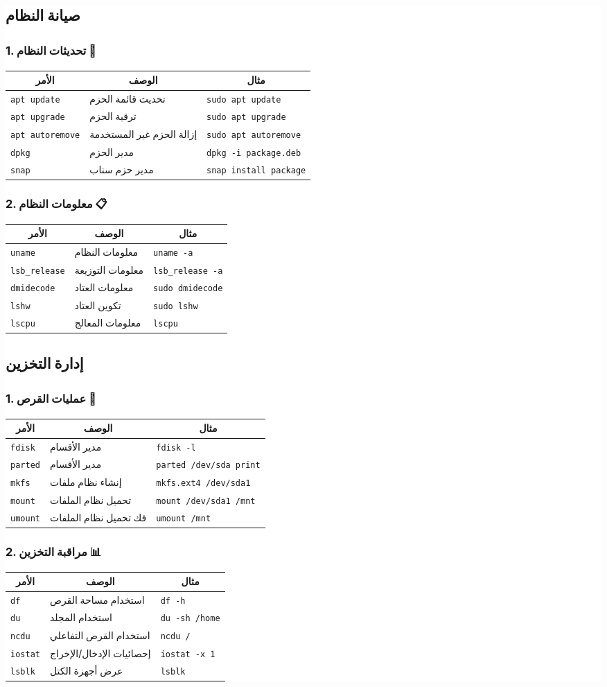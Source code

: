 ## صيانة النظام

### 1. تحديثات النظام 🔄

| الأمر | الوصف | مثال |
|-------|--------|-------|
| `apt update` | تحديث قائمة الحزم | `sudo apt update` |
| `apt upgrade` | ترقية الحزم | `sudo apt upgrade` |
| `apt autoremove` | إزالة الحزم غير المستخدمة | `sudo apt autoremove` |
| `dpkg` | مدير الحزم | `dpkg -i package.deb` |
| `snap` | مدير حزم سناب | `snap install package` |

### 2. معلومات النظام 📋

| الأمر | الوصف | مثال |
|-------|--------|-------|
| `uname` | معلومات النظام | `uname -a` |
| `lsb_release` | معلومات التوزيعة | `lsb_release -a` |
| `dmidecode` | معلومات العتاد | `sudo dmidecode` |
| `lshw` | تكوين العتاد | `sudo lshw` |
| `lscpu` | معلومات المعالج | `lscpu` |

## إدارة التخزين

### 1. عمليات القرص 💽

| الأمر | الوصف | مثال |
|-------|--------|-------|
| `fdisk` | مدير الأقسام | `fdisk -l` |
| `parted` | مدير الأقسام | `parted /dev/sda print` |
| `mkfs` | إنشاء نظام ملفات | `mkfs.ext4 /dev/sda1` |
| `mount` | تحميل نظام الملفات | `mount /dev/sda1 /mnt` |
| `umount` | فك تحميل نظام الملفات | `umount /mnt` |

### 2. مراقبة التخزين 📊

| الأمر | الوصف | مثال |
|-------|--------|-------|
| `df` | استخدام مساحة القرص | `df -h` |
| `du` | استخدام المجلد | `du -sh /home` |
| `ncdu` | استخدام القرص التفاعلي | `ncdu /` |
| `iostat` | إحصائيات الإدخال/الإخراج | `iostat -x 1` |
| `lsblk` | عرض أجهزة الكتل | `lsblk` |
